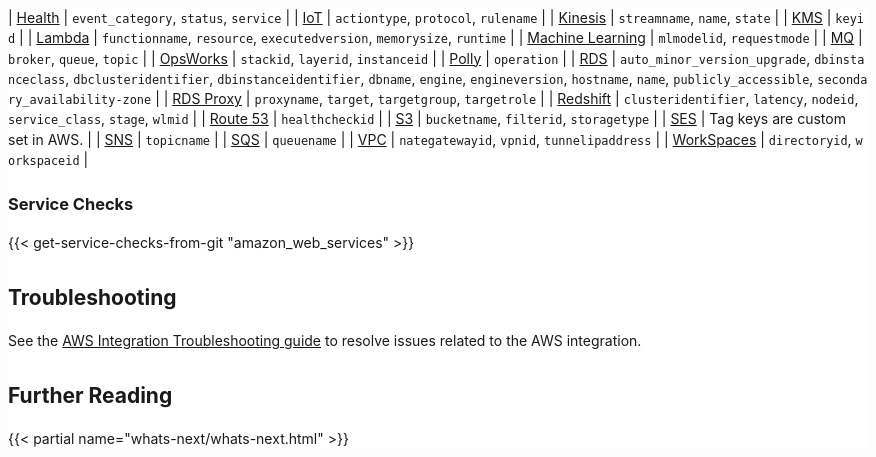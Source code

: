 | [Health][42]           | `event_category`, `status`, `service`                                                                                                                                                                         |
| [IoT][43]              | `actiontype`, `protocol`, `rulename`                                                                                                                                                                          |
| [Kinesis][44]          | `streamname`, `name`, `state`                                                                                                                                                                                 |
| [KMS][45]              | `keyid`                                                                                                                                                                                                       |
| [Lambda][46]           | `functionname`, `resource`, `executedversion`, `memorysize`, `runtime`                                                                                                                                        |
| [Machine Learning][47] | `mlmodelid`, `requestmode`                                                                                                                                                                                    |
| [MQ][48]               | `broker`, `queue`, `topic`                                                                                                                                                                                    |
| [OpsWorks][49]         | `stackid`, `layerid`, `instanceid`                                                                                                                                                                            |
| [Polly][50]            | `operation`                                                                                                                                                                                                   |
| [RDS][51]              | `auto_minor_version_upgrade`, `dbinstanceclass`, `dbclusteridentifier`, `dbinstanceidentifier`, `dbname`, `engine`, `engineversion`, `hostname`, `name`, `publicly_accessible`, `secondary_availability-zone` |
| [RDS Proxy][52]       | `proxyname`, `target`, `targetgroup`, `targetrole`                                                                                                                                                                                                  |
| [Redshift][53]       | `clusteridentifier`, `latency`, `nodeid`, `service_class`, `stage`, `wlmid`                                                                                                                                   |
| [Route 53][54]        | `healthcheckid`                                                                                                                                                                                               |
| [S3][55]             | `bucketname`, `filterid`, `storagetype`                                                                                                                                                                       |
| [SES][56]             | Tag keys are custom set in AWS.                                                                                                                                                                               |
| [SNS][57]              | `topicname`                                                                                                                                                                                                   |
| [SQS][58]              | `queuename`                                                                                                                                                                                                   |
| [VPC][59]              | `nategatewayid`, `vpnid`, `tunnelipaddress`                                                                                                                                                                   |
| [WorkSpaces][60]       | `directoryid`, `workspaceid`                                                                                                                                                                                  |

### Service Checks
{{< get-service-checks-from-git "amazon_web_services" >}}


## Troubleshooting

See the [AWS Integration Troubleshooting guide][62] to resolve issues related to the AWS integration.

## Further Reading

{{< partial name="whats-next/whats-next.html" >}}

[1]: https://docs.datadoghq.com/ja/getting_started/integrations/aws/
[2]: https://docs.aws.amazon.com/AmazonCloudWatch/latest/monitoring/aws-services-cloudwatch-metrics.html
[3]: https://docs.datadoghq.com/ja/integrations/#cat-aws
[4]: https://docs.datadoghq.com/ja/integrations/guide/aws-terraform-setup
[5]: https://docs.aws.amazon.com/controltower/latest/userguide/account-factory.html
[6]: https://aws.amazon.com/blogs/awsmarketplace/deploy-datadogs-aws-integration-accounts-aws-control-tower-account-factory-customization/
[7]: https://docs.datadoghq.com/ja/integrations/guide/aws-organizations-setup/
[8]: https://docs.datadoghq.com/ja/integrations/guide/aws-manual-setup/
[9]: https://docs.datadoghq.com/ja/integrations/guide/aws-manual-setup/?tab=accesskeysgovcloudorchinaonly
[10]: https://www.datadoghq.com/legal/restricted-service-locations/
[11]: https://docs.datadoghq.com/ja/logs/guide/send-aws-services-logs-with-the-datadog-kinesis-firehose-destination/
[12]: https://docs.datadoghq.com/ja/logs/guide/send-aws-services-logs-with-the-datadog-lambda-function/
[13]: https://docs.datadoghq.com/ja/integrations/guide/cloud-metric-delay/#aws

[14]: https://docs.datadoghq.com/ja/integrations/guide/aws-cloudwatch-metric-streams-with-kinesis-data-firehose/
[15]: https://docs.datadoghq.com/ja/account_management/billing/aws/
[16]: https://docs.datadoghq.com/ja/integrations/amazon_web_services/?tab=roledelegation#setup
[17]: https://console.aws.amazon.com/iam/home#policies/arn:aws:iam::aws:policy/SecurityAudit
[18]: https://app.datadoghq.com/integrations/amazon-web-services
[19]: https://docs.aws.amazon.com/AmazonCloudWatch/latest/APIReference/API_DescribeAlarmHistory.html#API_DescribeAlarmHistory_RequestParameters
[20]: https://docs.datadoghq.com/ja/integrations/amazon_sns/#receive-sns-messages
[21]: https://github.com/DataDog/dogweb/blob/prod/integration/amazon_web_services/amazon_web_services_metadata.csv
[22]: https://docs.datadoghq.com/ja/integrations/amazon_api_gateway/
[23]: https://docs.datadoghq.com/ja/integrations/amazon_app_runner
[24]: https://docs.datadoghq.com/ja/integrations/amazon_auto_scaling/
[25]: https://docs.datadoghq.com/ja/integrations/amazon_billing/
[26]: https://docs.datadoghq.com/ja/integrations/amazon_cloudfront/
[27]: https://docs.datadoghq.com/ja/integrations/amazon_codebuild/
[28]: https://docs.datadoghq.com/ja/integrations/amazon_codedeploy/
[29]: https://docs.datadoghq.com/ja/integrations/amazon_directconnect/
[30]: https://docs.datadoghq.com/ja/integrations/amazon_dynamodb/
[31]: https://docs.datadoghq.com/ja/integrations/amazon_ebs/
[32]: https://docs.datadoghq.com/ja/integrations/amazon_ec2/
[33]: https://docs.datadoghq.com/ja/integrations/amazon_ecs/
[34]: https://docs.datadoghq.com/ja/integrations/amazon_efs/
[35]: https://docs.datadoghq.com/ja/integrations/amazon_elasticache/
[36]: https://docs.datadoghq.com/ja/integrations/amazon_elasticbeanstalk/
[37]: https://docs.datadoghq.com/ja/integrations/amazon_elb/
[38]: https://docs.datadoghq.com/ja/integrations/amazon_emr/
[39]: https://docs.datadoghq.com/ja/integrations/amazon_es/
[40]: https://docs.datadoghq.com/ja/integrations/amazon_firehose/
[41]: https://docs.datadoghq.com/ja/integrations/amazon_fsx/
[42]: https://docs.datadoghq.com/ja/integrations/amazon_health/
[43]: https://docs.datadoghq.com/ja/integrations/amazon_iot/
[44]: https://docs.datadoghq.com/ja/integrations/amazon_kinesis/
[45]: https://docs.datadoghq.com/ja/integrations/amazon_kms/
[46]: https://docs.datadoghq.com/ja/integrations/amazon_lambda/
[47]: https://docs.datadoghq.com/ja/integrations/amazon_machine_learning/
[48]: https://docs.datadoghq.com/ja/integrations/amazon_mq/
[49]: https://docs.datadoghq.com/ja/integrations/amazon_ops_works/
[50]: https://docs.datadoghq.com/ja/integrations/amazon_polly/
[51]: https://docs.datadoghq.com/ja/integrations/amazon_rds/
[52]: https://docs.datadoghq.com/ja/integrations/amazon_rds_proxy/
[53]: https://docs.datadoghq.com/ja/integrations/amazon_redshift/
[54]: https://docs.datadoghq.com/ja/integrations/amazon_route53/
[55]: https://docs.datadoghq.com/ja/integrations/amazon_s3/
[56]: https://docs.datadoghq.com/ja/integrations/amazon_ses/
[57]: https://docs.datadoghq.com/ja/integrations/amazon_sns/
[58]: https://docs.datadoghq.com/ja/integrations/amazon_sqs/
[59]: https://docs.datadoghq.com/ja/integrations/amazon_vpc/
[60]: https://docs.datadoghq.com/ja/integrations/amazon_workspaces/
[61]: https://github.com/DataDog/dogweb/blob/prod/integration/amazon_web_services/service_checks.json
[62]: https://docs.datadoghq.com/ja/integrations/guide/aws-integration-troubleshooting/